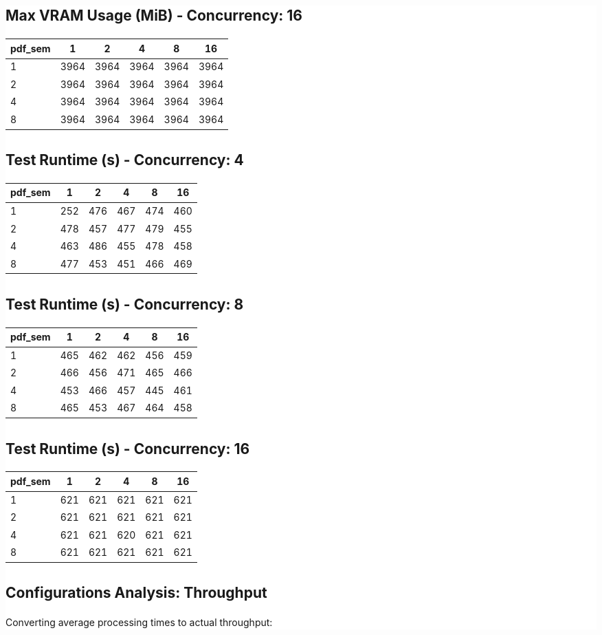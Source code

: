 ## Max VRAM Usage (MiB) - Concurrency: 16

|   pdf_sem |    1 |    2 |    4 |    8 |   16 |
|-----------|------|------|------|------|------|
|         1 | 3964 | 3964 | 3964 | 3964 | 3964 |
|         2 | 3964 | 3964 | 3964 | 3964 | 3964 |
|         4 | 3964 | 3964 | 3964 | 3964 | 3964 |
|         8 | 3964 | 3964 | 3964 | 3964 | 3964 |

## Test Runtime (s) - Concurrency: 4

|   pdf_sem |   1 |   2 |   4 |   8 |   16 |
|-----------|-----|-----|-----|-----|------|
|         1 | 252 | 476 | 467 | 474 |  460 |
|         2 | 478 | 457 | 477 | 479 |  455 |
|         4 | 463 | 486 | 455 | 478 |  458 |
|         8 | 477 | 453 | 451 | 466 |  469 |

## Test Runtime (s) - Concurrency: 8

|   pdf_sem |   1 |   2 |   4 |   8 |   16 |
|-----------|-----|-----|-----|-----|------|
|         1 | 465 | 462 | 462 | 456 |  459 |
|         2 | 466 | 456 | 471 | 465 |  466 |
|         4 | 453 | 466 | 457 | 445 |  461 |
|         8 | 465 | 453 | 467 | 464 |  458 |

## Test Runtime (s) - Concurrency: 16

|   pdf_sem |   1 |   2 |   4 |   8 |   16 |
|-----------|-----|-----|-----|-----|------|
|         1 | 621 | 621 | 621 | 621 |  621 |
|         2 | 621 | 621 | 621 | 621 |  621 |
|         4 | 621 | 621 | 620 | 621 |  621 |
|         8 | 621 | 621 | 621 | 621 |  621 |

## Configurations Analysis: Throughput

Converting average processing times to actual throughput:
